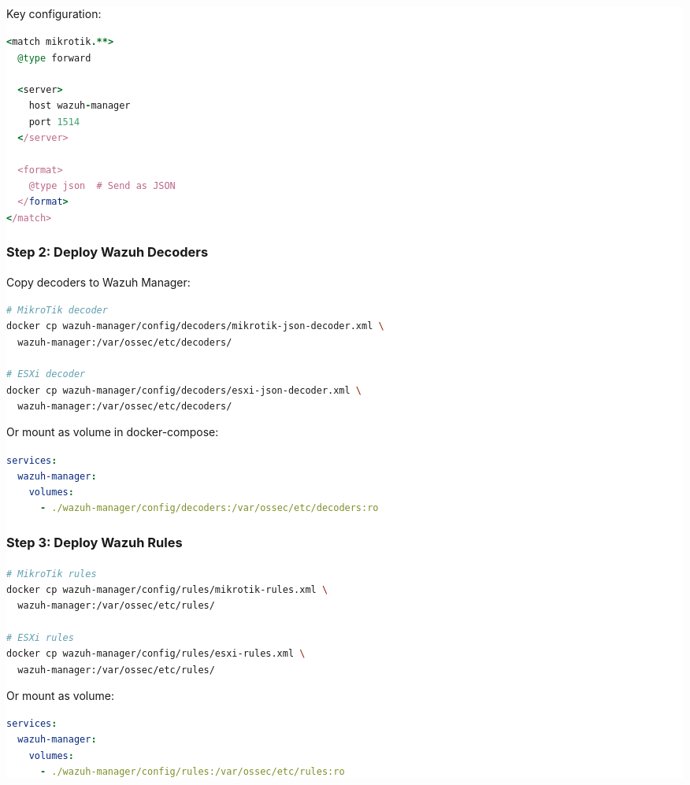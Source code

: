 Key configuration:

```ruby
<match mikrotik.**>
  @type forward
  
  <server>
    host wazuh-manager
    port 1514
  </server>
  
  <format>
    @type json  # Send as JSON
  </format>
</match>
```

### Step 2: Deploy Wazuh Decoders

Copy decoders to Wazuh Manager:

```bash
# MikroTik decoder
docker cp wazuh-manager/config/decoders/mikrotik-json-decoder.xml \
  wazuh-manager:/var/ossec/etc/decoders/

# ESXi decoder
docker cp wazuh-manager/config/decoders/esxi-json-decoder.xml \
  wazuh-manager:/var/ossec/etc/decoders/
```

Or mount as volume in docker-compose:

```yaml
services:
  wazuh-manager:
    volumes:
      - ./wazuh-manager/config/decoders:/var/ossec/etc/decoders:ro
```

### Step 3: Deploy Wazuh Rules

```bash
# MikroTik rules
docker cp wazuh-manager/config/rules/mikrotik-rules.xml \
  wazuh-manager:/var/ossec/etc/rules/

# ESXi rules
docker cp wazuh-manager/config/rules/esxi-rules.xml \
  wazuh-manager:/var/ossec/etc/rules/
```

Or mount as volume:

```yaml
services:
  wazuh-manager:
    volumes:
      - ./wazuh-manager/config/rules:/var/ossec/etc/rules:ro
```
